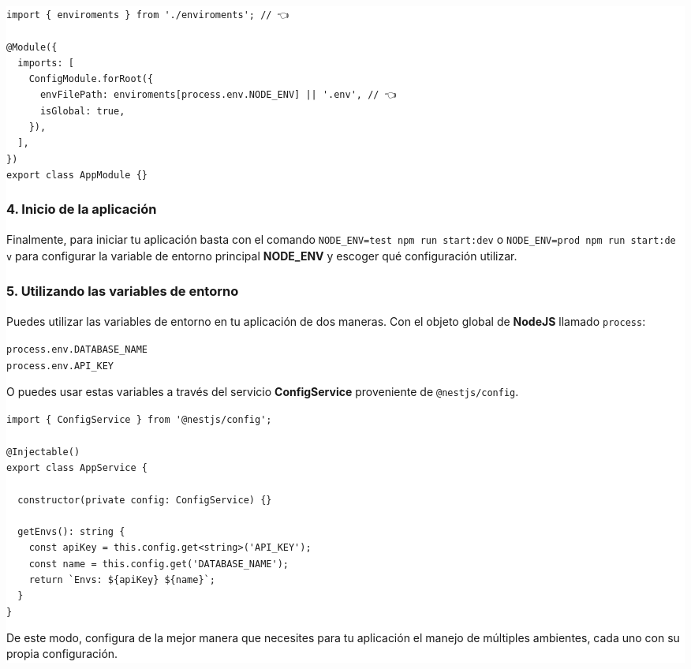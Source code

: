 ```tsx
import { enviroments } from './enviroments'; // 👈

@Module({
  imports: [
    ConfigModule.forRoot({
      envFilePath: enviroments[process.env.NODE_ENV] || '.env', // 👈
      isGlobal: true,
    }),
  ],
})
export class AppModule {}

```

### 4. Inicio de la aplicación

Finalmente, para iniciar tu aplicación basta con el comando `NODE_ENV=test npm run start:dev` o `NODE_ENV=prod npm run start:dev` para configurar la variable de entorno principal **NODE_ENV** y escoger qué configuración utilizar.

### 5. Utilizando las variables de entorno

Puedes utilizar las variables de entorno en tu aplicación de dos maneras. Con el objeto global de **NodeJS** llamado `process`:

```tsx
process.env.DATABASE_NAME
process.env.API_KEY

```

O puedes usar estas variables a través del servicio **ConfigService** proveniente de `@nestjs/config`.

```tsx
import { ConfigService } from '@nestjs/config';

@Injectable()
export class AppService {

  constructor(private config: ConfigService) {}

  getEnvs(): string {
    const apiKey = this.config.get<string>('API_KEY');
    const name = this.config.get('DATABASE_NAME');
    return `Envs: ${apiKey} ${name}`;
  }
}

```

De este modo, configura de la mejor manera que necesites para tu aplicación el manejo de múltiples ambientes, cada uno con su propia configuración.
